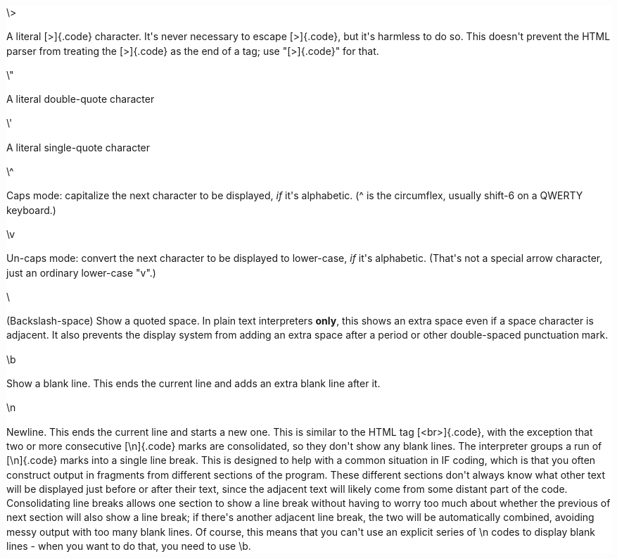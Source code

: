 \\\>

A literal [\>]{.code} character. It\'s never necessary to escape
[\>]{.code}, but it\'s harmless to do so. This doesn\'t prevent the HTML
parser from treating the [\>]{.code} as the end of a tag; use
\"[&gt;]{.code}\" for that.

\\\"

A literal double-quote character

\\\'

A literal single-quote character

\\\^

Caps mode: capitalize the next character to be displayed, *if* it\'s
alphabetic. (\^ is the circumflex, usually shift-6 on a QWERTY
keyboard.)

\\v

Un-caps mode: convert the next character to be displayed to lower-case,
*if* it\'s alphabetic. (That\'s not a special arrow character, just an
ordinary lower-case \"v\".)

\\

(Backslash-space) Show a quoted space. In plain text interpreters
**only**, this shows an extra space even if a space character is
adjacent. It also prevents the display system from adding an extra space
after a period or other double-spaced punctuation mark.

\\b

Show a blank line. This ends the current line and adds an extra blank
line after it.

\\n

Newline. This ends the current line and starts a new one. This is
similar to the HTML tag [\<br\>]{.code}, with the exception that two or
more consecutive [\\n]{.code} marks are consolidated, so they don\'t
show any blank lines. The interpreter groups a run of [\\n]{.code} marks
into a single line break. This is designed to help with a common
situation in IF coding, which is that you often construct output in
fragments from different sections of the program. These different
sections don\'t always know what other text will be displayed just
before or after their text, since the adjacent text will likely come
from some distant part of the code. Consolidating line breaks allows one
section to show a line break without having to worry too much about
whether the previous of next section will also show a line break; if
there\'s another adjacent line break, the two will be automatically
combined, avoiding messy output with too many blank lines. Of course,
this means that you can\'t use an explicit series of \\n codes to
display blank lines - when you want to do that, you need to use \\b.
